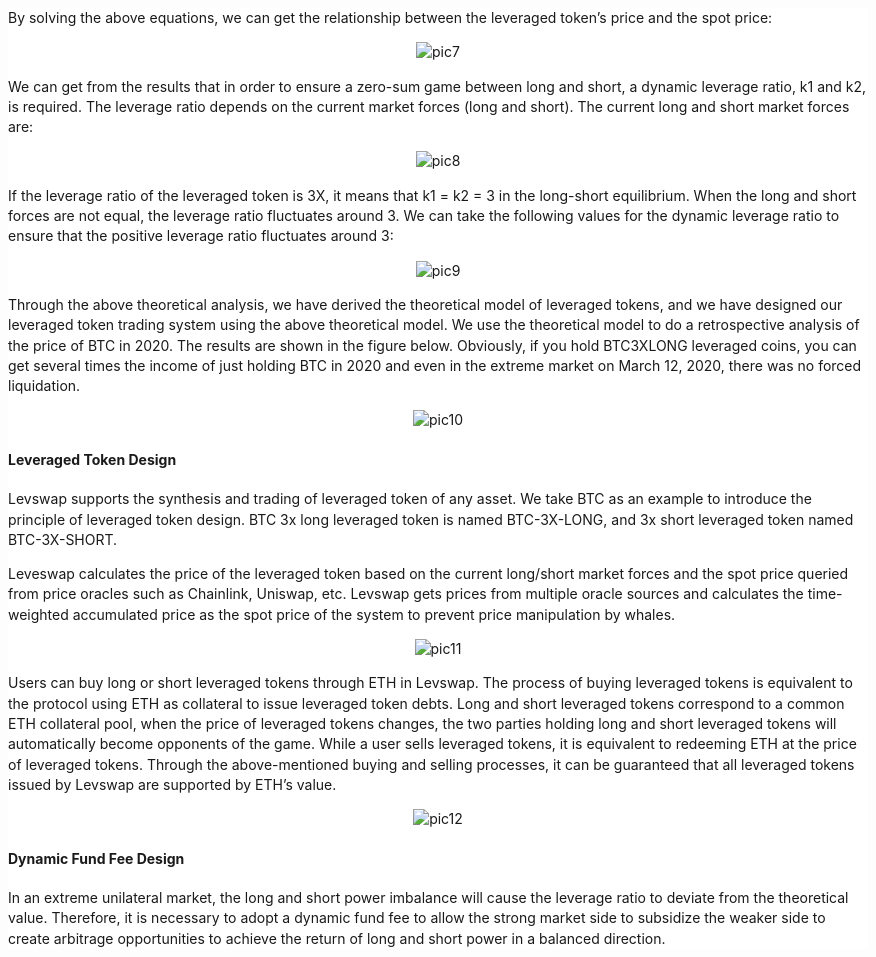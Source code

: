 By solving the above equations, we can get the relationship between the leveraged token’s price and the spot price:
 <div align=center><img width="266" alt="pic7" src="https://user-images.githubusercontent.com/78302492/110128014-486b7100-7e01-11eb-9823-74c50d5dc200.png"></div>

We can get from the results that in order to ensure a zero-sum game between long and short, a dynamic leverage ratio, k1 and k2, is required. The leverage ratio depends on the current market forces (long and short). The current long and short market forces are:
 <div align=center><img width="238" alt="pic8" src="https://user-images.githubusercontent.com/78302492/110128041-51f4d900-7e01-11eb-9db1-5a39a5671063.png"></div>

If the leverage ratio of the leveraged token is 3X, it means that k1 = k2 = 3 in the long-short equilibrium. When the long and short forces are not equal, the leverage ratio fluctuates around 3. We can take the following values for the dynamic leverage ratio to ensure that the positive leverage ratio fluctuates around 3:
 <div align=center><img width="294" alt="pic9" src="https://user-images.githubusercontent.com/78302492/110128124-6933c680-7e01-11eb-9fc6-88c475068da9.png"></div>

Through the above theoretical analysis, we have derived the theoretical model of leveraged tokens, and we have designed our leveraged token trading system using the above theoretical model.
We use the theoretical model to do a retrospective analysis of the price of BTC in 2020. The results are shown in the figure below. Obviously, if you hold BTC3XLONG leveraged coins, you can get several times the income of just holding BTC in 2020 and even in the extreme market on March 12, 2020, there was no forced liquidation.
 
<div align=center><img width="800" alt="pic10" src="https://user-images.githubusercontent.com/79917064/110096841-52797980-7dd9-11eb-9fd3-c1d65bd93aca.png"></div>

#### Leveraged Token Design

Levswap supports the synthesis and trading of leveraged token of any asset. We take BTC as an example to introduce the principle of leveraged token design. BTC 3x long leveraged token is named BTC-3X-LONG, and 3x short leveraged token named BTC-3X-SHORT.
  
Leveswap calculates the price of the leveraged token based on the current long/short market forces and the spot price queried from price oracles such as Chainlink, Uniswap, etc. Levswap gets prices from multiple oracle sources and calculates the time-weighted accumulated price as the spot price of the system to prevent price manipulation by whales.
 <div align=center><img width="415" alt="pic11" src="https://user-images.githubusercontent.com/78302492/110128205-7cdf2d00-7e01-11eb-8991-5d0f0f7e4dc7.png"></div>

Users can buy long or short leveraged tokens through ETH in Levswap. The process of buying leveraged tokens is equivalent to the protocol using ETH as collateral to issue leveraged token debts. Long and short leveraged tokens correspond to a common ETH collateral pool, when the price of leveraged tokens changes, the two parties holding long and short leveraged tokens will automatically become opponents of the game. While a user sells leveraged tokens, it is equivalent to redeeming ETH at the price of leveraged tokens. Through the above-mentioned buying and selling processes, it can be guaranteed that all leveraged tokens issued by Levswap are supported by ETH’s value.
<div align=center><img width="415" alt="pic12" src="https://user-images.githubusercontent.com/78302492/110128293-97b1a180-7e01-11eb-81d0-a9cb3fc4ea0b.png"></div>

#### Dynamic Fund Fee Design
In an extreme unilateral market, the long and short power imbalance will cause the leverage ratio to deviate from the theoretical value. Therefore, it is necessary to adopt a dynamic fund fee to allow the strong market side to subsidize the weaker side to create arbitrage opportunities to achieve the return of long and short power in a balanced direction.  
